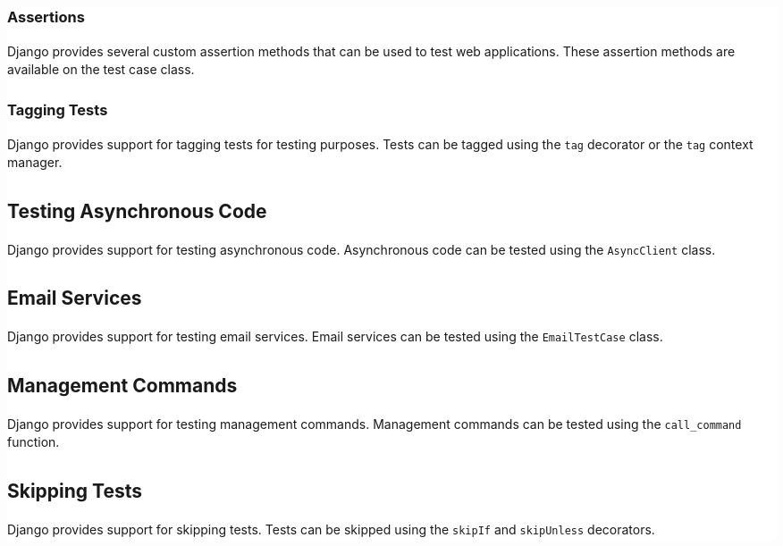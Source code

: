 ### Assertions

Django provides several custom assertion methods that can be used to test web applications. These assertion methods are available on the test case class.

### Tagging Tests

Django provides support for tagging tests for testing purposes. Tests can be tagged using the `tag` decorator or the `tag` context manager.

## Testing Asynchronous Code

Django provides support for testing asynchronous code. Asynchronous code can be tested using the `AsyncClient` class.

## Email Services

Django provides support for testing email services. Email services can be tested using the `EmailTestCase` class.

## Management Commands

Django provides support for testing management commands. Management commands can be tested using the `call_command` function.

## Skipping Tests

Django provides support for skipping tests. Tests can be skipped using the `skipIf` and `skipUnless` decorators.